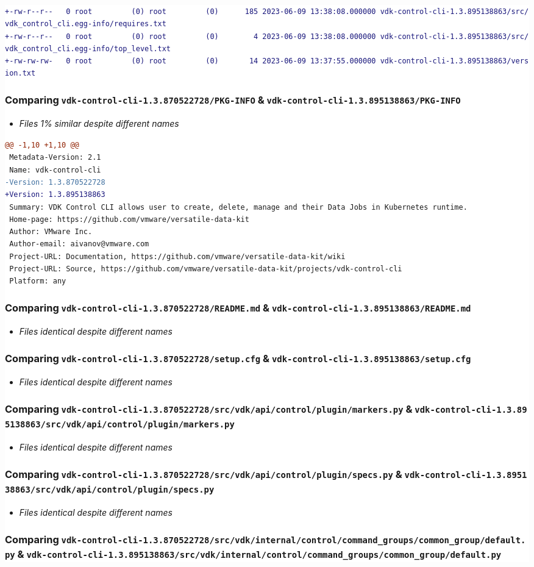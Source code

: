 ```diff
+-rw-r--r--   0 root         (0) root         (0)      185 2023-06-09 13:38:08.000000 vdk-control-cli-1.3.895138863/src/vdk_control_cli.egg-info/requires.txt
+-rw-r--r--   0 root         (0) root         (0)        4 2023-06-09 13:38:08.000000 vdk-control-cli-1.3.895138863/src/vdk_control_cli.egg-info/top_level.txt
+-rw-rw-rw-   0 root         (0) root         (0)       14 2023-06-09 13:37:55.000000 vdk-control-cli-1.3.895138863/version.txt
```

### Comparing `vdk-control-cli-1.3.870522728/PKG-INFO` & `vdk-control-cli-1.3.895138863/PKG-INFO`

 * *Files 1% similar despite different names*

```diff
@@ -1,10 +1,10 @@
 Metadata-Version: 2.1
 Name: vdk-control-cli
-Version: 1.3.870522728
+Version: 1.3.895138863
 Summary: VDK Control CLI allows user to create, delete, manage and their Data Jobs in Kubernetes runtime.
 Home-page: https://github.com/vmware/versatile-data-kit
 Author: VMware Inc.
 Author-email: aivanov@vmware.com
 Project-URL: Documentation, https://github.com/vmware/versatile-data-kit/wiki
 Project-URL: Source, https://github.com/vmware/versatile-data-kit/projects/vdk-control-cli
 Platform: any
```

### Comparing `vdk-control-cli-1.3.870522728/README.md` & `vdk-control-cli-1.3.895138863/README.md`

 * *Files identical despite different names*

### Comparing `vdk-control-cli-1.3.870522728/setup.cfg` & `vdk-control-cli-1.3.895138863/setup.cfg`

 * *Files identical despite different names*

### Comparing `vdk-control-cli-1.3.870522728/src/vdk/api/control/plugin/markers.py` & `vdk-control-cli-1.3.895138863/src/vdk/api/control/plugin/markers.py`

 * *Files identical despite different names*

### Comparing `vdk-control-cli-1.3.870522728/src/vdk/api/control/plugin/specs.py` & `vdk-control-cli-1.3.895138863/src/vdk/api/control/plugin/specs.py`

 * *Files identical despite different names*

### Comparing `vdk-control-cli-1.3.870522728/src/vdk/internal/control/command_groups/common_group/default.py` & `vdk-control-cli-1.3.895138863/src/vdk/internal/control/command_groups/common_group/default.py`
